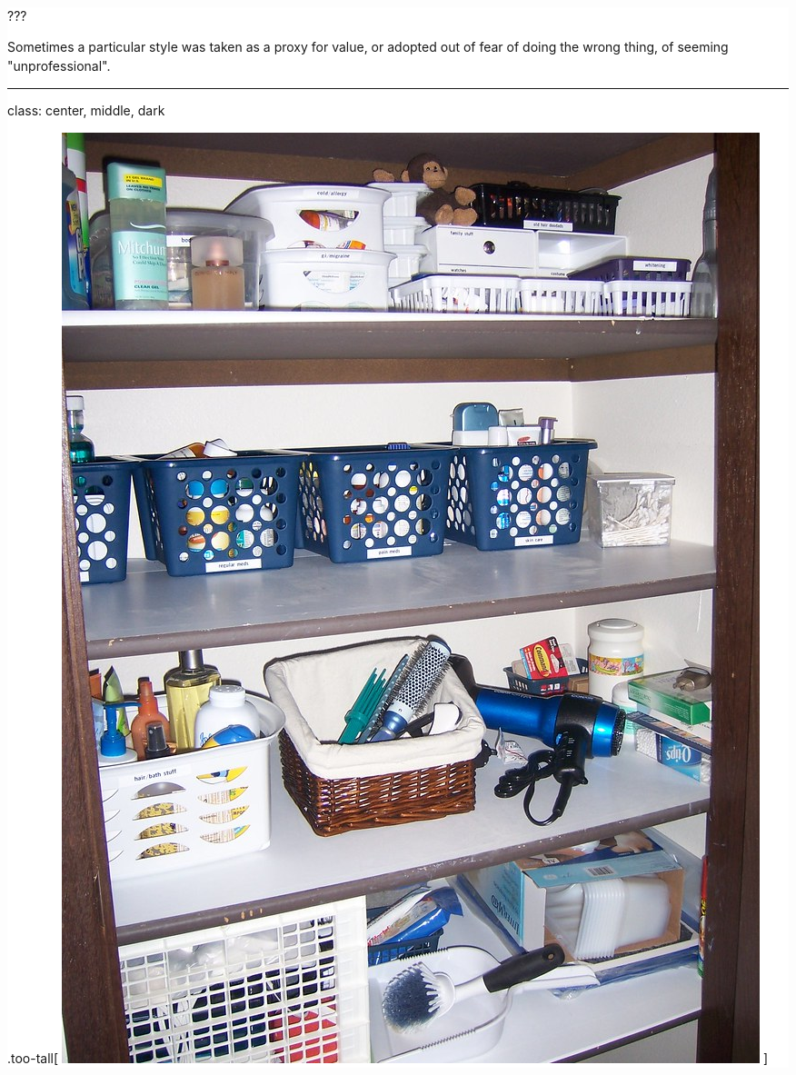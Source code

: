 
???

Sometimes a particular style was taken as a proxy for value,
or adopted out of fear of doing the wrong thing, of seeming
"unprofessional".

---

class: center, middle, dark

.too-tall[
  ![organized closet](organized.jpg)
]
